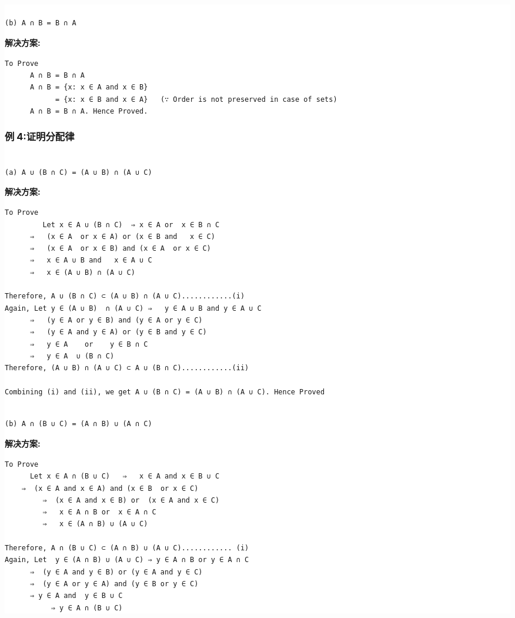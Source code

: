 ```

(b) A ∩ B = B ∩ A 

```

**解决方案:**

```
To Prove 
      A ∩ B = B ∩ A
      A ∩ B = {x: x ∈ A and x ∈ B}
            = {x: x ∈ B and x ∈ A}   (∵ Order is not preserved in case of sets)
      A ∩ B = B ∩ A. Hence Proved.

```

### 例 4:证明分配律

```

(a) A ∪ (B ∩ C) = (A ∪ B) ∩ (A ∪ C)

```

**解决方案:**

```
To Prove 
	     Let x ∈ A ∪ (B ∩ C)  ⇒ x ∈ A or  x ∈ B ∩ C 
      ⇒   (x ∈ A  or x ∈ A) or (x ∈ B and   x ∈ C)
      ⇒   (x ∈ A  or x ∈ B) and (x ∈ A  or x ∈ C)
      ⇒   x ∈ A ∪ B and   x ∈ A ∪ C
      ⇒   x ∈ (A ∪ B) ∩ (A ∪ C)

Therefore, A ∪ (B ∩ C) ⊂ (A ∪ B) ∩ (A ∪ C)............(i)
Again, Let y ∈ (A ∪ B)  ∩ (A ∪ C) ⇒   y ∈ A ∪ B and y ∈ A ∪ C
      ⇒   (y ∈ A or y ∈ B) and (y ∈ A or y ∈ C)
      ⇒   (y ∈ A and y ∈ A) or (y ∈ B and y ∈ C)
      ⇒   y ∈ A    or    y ∈ B ∩ C
      ⇒   y ∈ A  ∪ (B ∩ C)
Therefore, (A ∪ B) ∩ (A ∪ C) ⊂ A ∪ (B ∩ C)............(ii)

Combining (i) and (ii), we get A ∪ (B ∩ C) = (A ∪ B) ∩ (A ∪ C). Hence Proved

```

```

(b) A ∩ (B ∪ C) = (A ∩ B) ∪ (A ∩ C)

```

**解决方案:**

```
To Prove 
      Let x ∈ A ∩ (B ∪ C)   ⇒   x ∈ A and x ∈ B ∪ C
	⇒  (x ∈ A and x ∈ A) and (x ∈ B  or x ∈ C)
         ⇒  (x ∈ A and x ∈ B) or  (x ∈ A and x ∈ C)
         ⇒   x ∈ A ∩ B or  x ∈ A ∩ C
         ⇒   x ∈ (A ∩ B) ∪ (A ∪ C)

Therefore, A ∩ (B ∪ C) ⊂ (A ∩ B) ∪ (A ∪ C)............ (i)
Again, Let  y ∈ (A ∩ B) ∪ (A ∪ C) ⇒ y ∈ A ∩ B or y ∈ A ∩ C
	  ⇒  (y ∈ A and y ∈ B) or (y ∈ A and y ∈ C)
	  ⇒  (y ∈ A or y ∈ A) and (y ∈ B or y ∈ C)
	  ⇒ y ∈ A and  y ∈ B ∪ C
           ⇒ y ∈ A ∩ (B ∪ C)
```